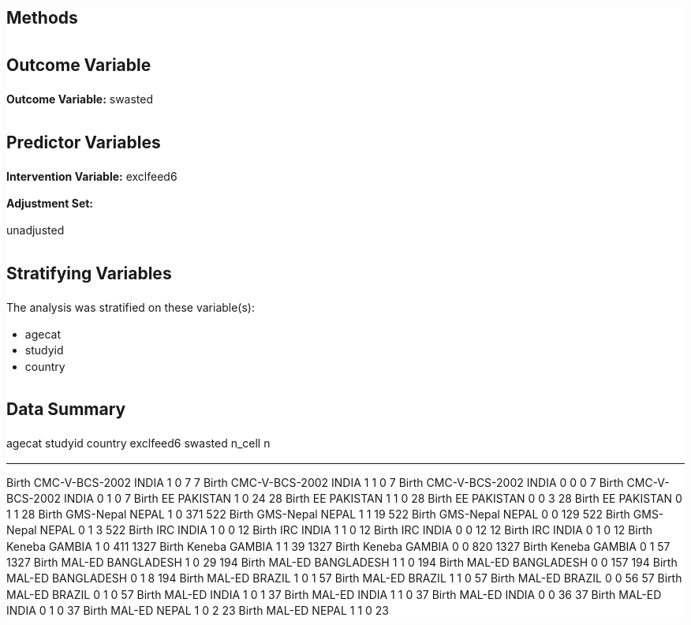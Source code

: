 





## Methods
## Outcome Variable

**Outcome Variable:** swasted

## Predictor Variables

**Intervention Variable:** exclfeed6

**Adjustment Set:**

unadjusted

## Stratifying Variables

The analysis was stratified on these variable(s):

* agecat
* studyid
* country

## Data Summary

agecat      studyid          country                        exclfeed6    swasted   n_cell      n
----------  ---------------  -----------------------------  ----------  --------  -------  -----
Birth       CMC-V-BCS-2002   INDIA                          1                  0        7      7
Birth       CMC-V-BCS-2002   INDIA                          1                  1        0      7
Birth       CMC-V-BCS-2002   INDIA                          0                  0        0      7
Birth       CMC-V-BCS-2002   INDIA                          0                  1        0      7
Birth       EE               PAKISTAN                       1                  0       24     28
Birth       EE               PAKISTAN                       1                  1        0     28
Birth       EE               PAKISTAN                       0                  0        3     28
Birth       EE               PAKISTAN                       0                  1        1     28
Birth       GMS-Nepal        NEPAL                          1                  0      371    522
Birth       GMS-Nepal        NEPAL                          1                  1       19    522
Birth       GMS-Nepal        NEPAL                          0                  0      129    522
Birth       GMS-Nepal        NEPAL                          0                  1        3    522
Birth       IRC              INDIA                          1                  0        0     12
Birth       IRC              INDIA                          1                  1        0     12
Birth       IRC              INDIA                          0                  0       12     12
Birth       IRC              INDIA                          0                  1        0     12
Birth       Keneba           GAMBIA                         1                  0      411   1327
Birth       Keneba           GAMBIA                         1                  1       39   1327
Birth       Keneba           GAMBIA                         0                  0      820   1327
Birth       Keneba           GAMBIA                         0                  1       57   1327
Birth       MAL-ED           BANGLADESH                     1                  0       29    194
Birth       MAL-ED           BANGLADESH                     1                  1        0    194
Birth       MAL-ED           BANGLADESH                     0                  0      157    194
Birth       MAL-ED           BANGLADESH                     0                  1        8    194
Birth       MAL-ED           BRAZIL                         1                  0        1     57
Birth       MAL-ED           BRAZIL                         1                  1        0     57
Birth       MAL-ED           BRAZIL                         0                  0       56     57
Birth       MAL-ED           BRAZIL                         0                  1        0     57
Birth       MAL-ED           INDIA                          1                  0        1     37
Birth       MAL-ED           INDIA                          1                  1        0     37
Birth       MAL-ED           INDIA                          0                  0       36     37
Birth       MAL-ED           INDIA                          0                  1        0     37
Birth       MAL-ED           NEPAL                          1                  0        2     23
Birth       MAL-ED           NEPAL                          1                  1        0     23